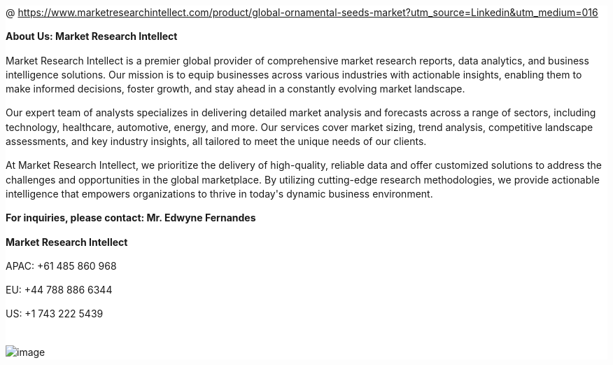 @</strong>&nbsp;<a href="https://www.marketresearchintellect.com/product/global-ornamental-seeds-market?utm_source=Linkedin&utm_medium=016">https://www.marketresearchintellect.com/product/global-ornamental-seeds-market?utm_source=Linkedin&utm_medium=016</a></span></p><p><strong>About Us: Market Research Intellect</strong></p><p>Market Research Intellect is a premier global provider of comprehensive market research reports, data analytics, and business intelligence solutions. Our mission is to equip businesses across various industries with actionable insights, enabling them to make informed decisions, foster growth, and stay ahead in a constantly evolving market landscape.</p><p>Our expert team of analysts specializes in delivering detailed market analysis and forecasts across a range of sectors, including technology, healthcare, automotive, energy, and more. Our services cover market sizing, trend analysis, competitive landscape assessments, and key industry insights, all tailored to meet the unique needs of our clients.</p><p>At Market Research Intellect, we prioritize the delivery of high-quality, reliable data and offer customized solutions to address the challenges and opportunities in the global marketplace. By utilizing cutting-edge research methodologies, we provide actionable intelligence that empowers organizations to thrive in today's dynamic business environment.</p><p><strong>For inquiries, please contact: Mr. Edwyne Fernandes</strong></p><p><strong>Market Research Intellect</strong></p><p>APAC: +61 485 860 968</p><p>EU: +44 788 886 6344</p><p>US: +1 743 222 5439</p></div><div class="article-main__content" data-test-id="publishing-text-block">&nbsp;</div>
![image](https://github.com/user-attachments/assets/9a5e2537-1e92-4ab7-af3f-2a6149371ef8)
